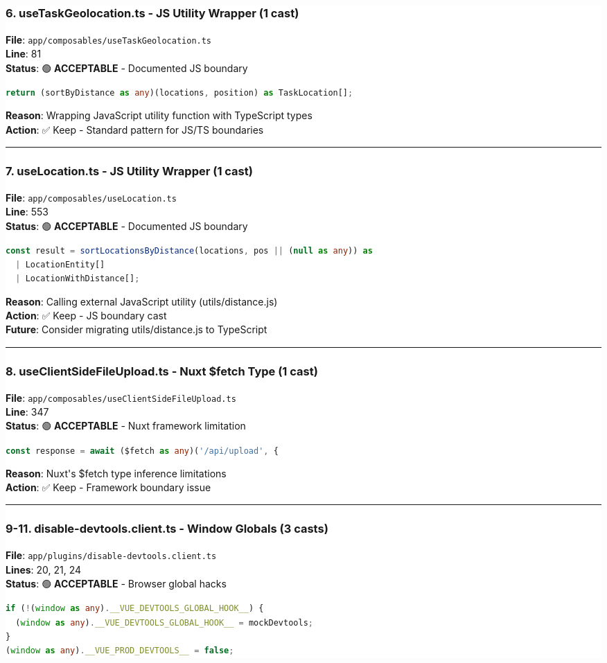 ### 6. useTaskGeolocation.ts - JS Utility Wrapper (1 cast)

**File**: `app/composables/useTaskGeolocation.ts`  
**Line**: 81  
**Status**: 🟢 **ACCEPTABLE** - Documented JS boundary

```typescript
return (sortByDistance as any)(locations, position) as TaskLocation[];
```

**Reason**: Wrapping JavaScript utility function with TypeScript types  
**Action**: ✅ Keep - Standard pattern for JS/TS boundaries

---

### 7. useLocation.ts - JS Utility Wrapper (1 cast)

**File**: `app/composables/useLocation.ts`  
**Line**: 553  
**Status**: 🟢 **ACCEPTABLE** - Documented JS boundary

```typescript
const result = sortLocationsByDistance(locations, pos || (null as any)) as
  | LocationEntity[]
  | LocationWithDistance[];
```

**Reason**: Calling external JavaScript utility (utils/distance.js)  
**Action**: ✅ Keep - JS boundary cast  
**Future**: Consider migrating utils/distance.js to TypeScript

---

### 8. useClientSideFileUpload.ts - Nuxt $fetch Type (1 cast)

**File**: `app/composables/useClientSideFileUpload.ts`  
**Line**: 347  
**Status**: 🟢 **ACCEPTABLE** - Nuxt framework limitation

```typescript
const response = await ($fetch as any)('/api/upload', {
```

**Reason**: Nuxt's $fetch type inference limitations  
**Action**: ✅ Keep - Framework boundary issue

---

### 9-11. disable-devtools.client.ts - Window Globals (3 casts)

**File**: `app/plugins/disable-devtools.client.ts`  
**Lines**: 20, 21, 24  
**Status**: 🟢 **ACCEPTABLE** - Browser global hacks

```typescript
if (!(window as any).__VUE_DEVTOOLS_GLOBAL_HOOK__) {
  (window as any).__VUE_DEVTOOLS_GLOBAL_HOOK__ = mockDevtools;
}
(window as any).__VUE_PROD_DEVTOOLS__ = false;
```
